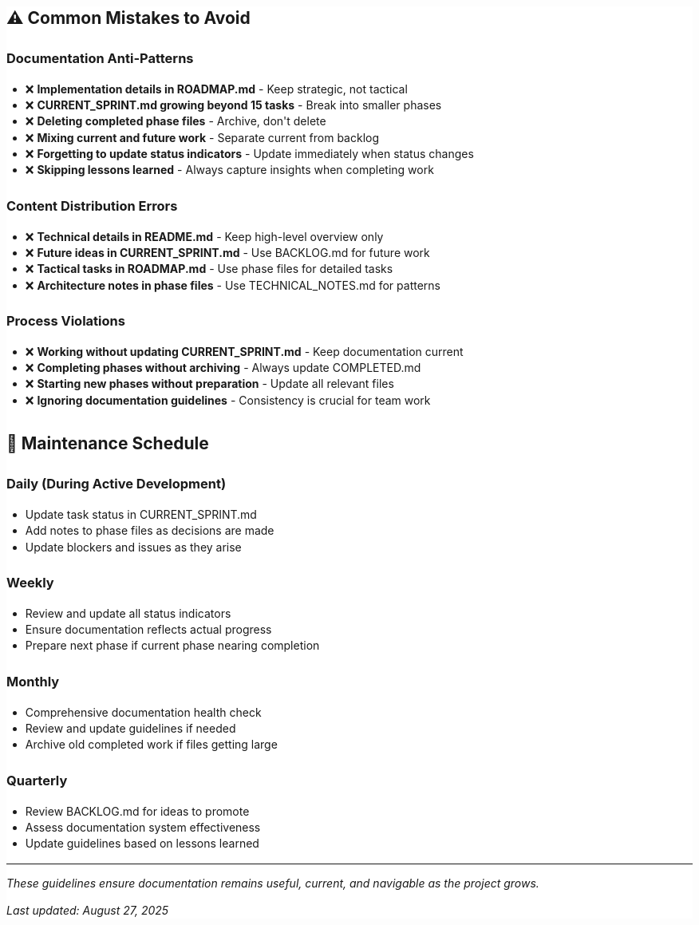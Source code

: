## ⚠️ Common Mistakes to Avoid

### Documentation Anti-Patterns
- ❌ **Implementation details in ROADMAP.md** - Keep strategic, not tactical
- ❌ **CURRENT_SPRINT.md growing beyond 15 tasks** - Break into smaller phases
- ❌ **Deleting completed phase files** - Archive, don't delete
- ❌ **Mixing current and future work** - Separate current from backlog
- ❌ **Forgetting to update status indicators** - Update immediately when status changes
- ❌ **Skipping lessons learned** - Always capture insights when completing work

### Content Distribution Errors
- ❌ **Technical details in README.md** - Keep high-level overview only
- ❌ **Future ideas in CURRENT_SPRINT.md** - Use BACKLOG.md for future work
- ❌ **Tactical tasks in ROADMAP.md** - Use phase files for detailed tasks
- ❌ **Architecture notes in phase files** - Use TECHNICAL_NOTES.md for patterns

### Process Violations
- ❌ **Working without updating CURRENT_SPRINT.md** - Keep documentation current
- ❌ **Completing phases without archiving** - Always update COMPLETED.md
- ❌ **Starting new phases without preparation** - Update all relevant files
- ❌ **Ignoring documentation guidelines** - Consistency is crucial for team work

## 🔄 Maintenance Schedule

### Daily (During Active Development)
- Update task status in CURRENT_SPRINT.md
- Add notes to phase files as decisions are made
- Update blockers and issues as they arise

### Weekly
- Review and update all status indicators
- Ensure documentation reflects actual progress
- Prepare next phase if current phase nearing completion

### Monthly
- Comprehensive documentation health check
- Review and update guidelines if needed
- Archive old completed work if files getting large

### Quarterly
- Review BACKLOG.md for ideas to promote
- Assess documentation system effectiveness
- Update guidelines based on lessons learned

---

*These guidelines ensure documentation remains useful, current, and navigable as the project grows.*

*Last updated: August 27, 2025*
